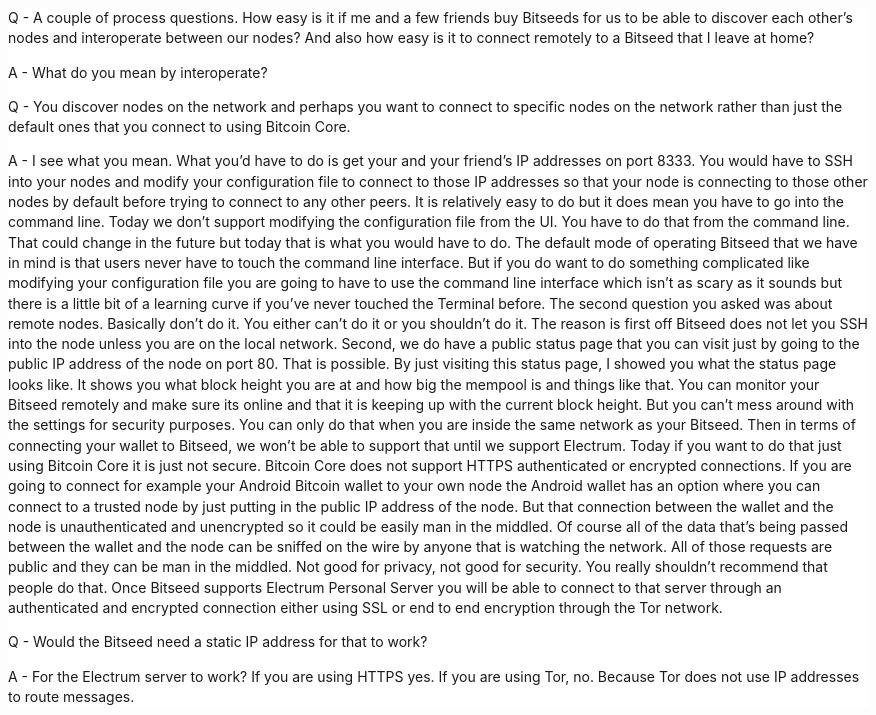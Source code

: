 Q - A couple of process questions. How easy is it if me and a few friends buy Bitseeds for us to be able to discover each other’s nodes and interoperate between our nodes? And also how easy is it to connect remotely to a Bitseed that I leave at home?

A - What do you mean by interoperate?

Q - You discover nodes on the network and perhaps you want to connect to specific nodes on the network rather than just the default ones that you connect to using Bitcoin Core.

A - I see what you mean. What you’d have to do is get your and your friend’s IP addresses on port 8333. You would have to SSH into your nodes and modify your configuration file to connect to those IP addresses so that your node is connecting to those other nodes by default before trying to connect to any other peers. It is relatively easy to do but it does mean you have to go into the command line. Today we don’t support modifying the configuration file from the UI. You have to do that from the command line. That could change in the future but today that is what you would have to do. The default mode of operating Bitseed that we have in mind is that users never have to touch the command line interface. But if you do want to do something complicated like modifying your configuration file you are going to have to use the command line interface which isn’t as scary as it sounds but there is a little bit of a learning curve if you’ve never touched the Terminal before. The second question you asked was about remote nodes. Basically don’t do it. You either can’t do it or you shouldn’t do it. The reason is first off Bitseed does not let you SSH into the node unless you are on the local network. Second, we do have a public status page that you can visit just by going to the public IP address of the node on port 80. That is possible. By just visiting this status page, I showed you what the status page looks like. It shows you what block height you are at and how big the mempool is and things like that. You can monitor your Bitseed remotely and make sure its online and that it is keeping up with the current block height. But you can’t mess around with the settings for security purposes. You can only do that when you are inside the same network as your Bitseed. Then in terms of connecting your wallet to Bitseed, we won’t be able to support that until we support Electrum. Today if you want to do that just using Bitcoin Core it is just not secure. Bitcoin Core does not support HTTPS authenticated or encrypted connections. If you are going to connect for example your Android Bitcoin wallet to your own node the Android wallet has an option where you can connect to a trusted node by just putting in the public IP address of the node. But that connection between the wallet and the node is unauthenticated and unencrypted so it could be easily man in the middled. Of course all of the data that’s being passed between the wallet and the node can be sniffed on the wire by anyone that is watching the network. All of those requests are public and they can be man in the middled. Not good for privacy, not good for security. You really shouldn’t recommend that people do that. Once Bitseed supports Electrum Personal Server you will be able to connect to that server through an authenticated and encrypted connection either using SSL or end to end encryption through the Tor network.

Q - Would the Bitseed need a static IP address for that to work?

A - For the Electrum server to work? If you are using HTTPS yes. If you are using Tor, no. Because Tor does not use IP addresses to route messages.


